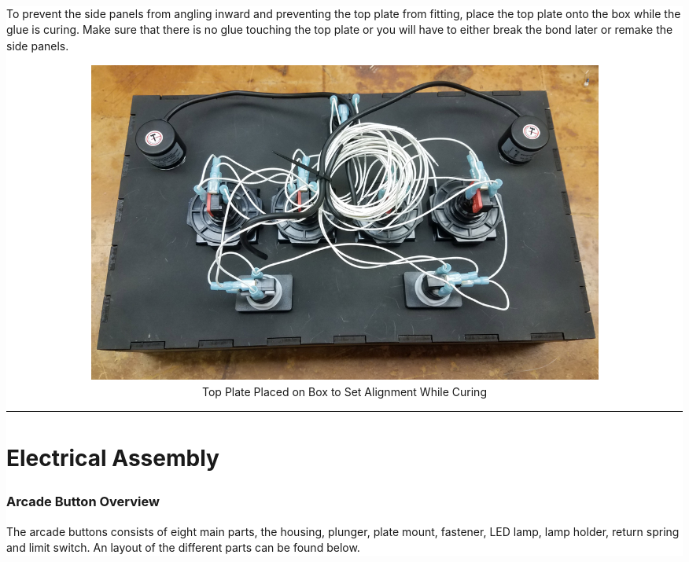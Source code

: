 To prevent the side panels from angling inward and preventing the top plate from fitting, place the top plate onto the box while the glue is curing. Make sure that there is no glue touching the top plate or you will have to either break the bond later or remake the side panels.

<p align="center">
  <img src="/img/Box_Gluing.jpg" width="75%">
  <br/>
  Top Plate Placed on Box to Set Alignment While Curing
</p>

<hr/>

# Electrical Assembly
### Arcade Button Overview
The arcade buttons consists of eight main parts, the housing, plunger, plate mount, fastener, LED lamp, lamp holder, return spring and limit switch. An layout of the different parts can be found below.

<p align="center">